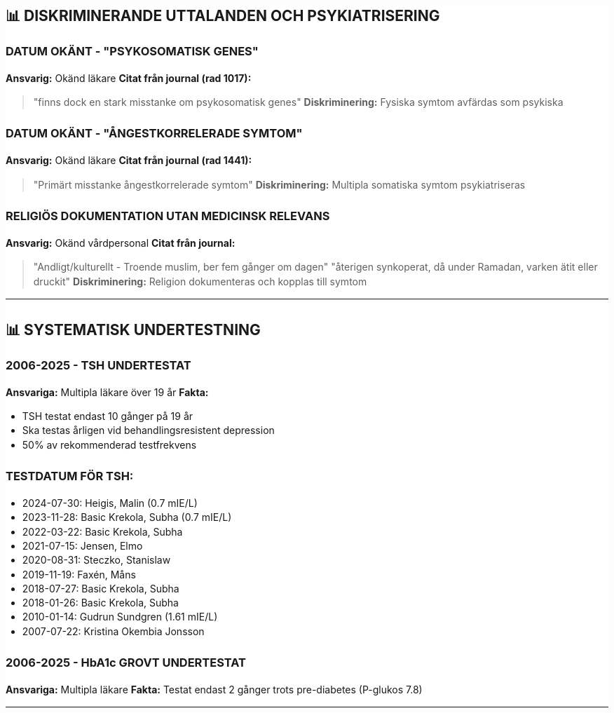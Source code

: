 
## 📊 DISKRIMINERANDE UTTALANDEN OCH PSYKIATRISERING

### DATUM OKÄNT - "PSYKOSOMATISK GENES"
**Ansvarig:** Okänd läkare
**Citat från journal (rad 1017):**
> "finns dock en stark misstanke om psykosomatisk genes"
**Diskriminering:** Fysiska symtom avfärdas som psykiska

### DATUM OKÄNT - "ÅNGESTKORRELERADE SYMTOM"
**Ansvarig:** Okänd läkare
**Citat från journal (rad 1441):**
> "Primärt misstanke ångestkorrelerade symtom"
**Diskriminering:** Multipla somatiska symtom psykiatriseras

### RELIGIÖS DOKUMENTATION UTAN MEDICINSK RELEVANS
**Ansvarig:** Okänd vårdpersonal
**Citat från journal:**
> "Andligt/kulturellt - Troende muslim, ber fem gånger om dagen"
> "återigen synkoperat, då under Ramadan, varken ätit eller druckit"
**Diskriminering:** Religion dokumenteras och kopplas till symtom

---

## 📊 SYSTEMATISK UNDERTESTNING

### 2006-2025 - TSH UNDERTESTAT
**Ansvariga:** Multipla läkare över 19 år
**Fakta:** 
- TSH testat endast 10 gånger på 19 år
- Ska testas årligen vid behandlingsresistent depression
- 50% av rekommenderad testfrekvens

### TESTDATUM FÖR TSH:
- 2024-07-30: Heigis, Malin (0.7 mIE/L)
- 2023-11-28: Basic Krekola, Subha (0.7 mIE/L)
- 2022-03-22: Basic Krekola, Subha
- 2021-07-15: Jensen, Elmo
- 2020-08-31: Steczko, Stanislaw
- 2019-11-19: Faxén, Måns
- 2018-07-27: Basic Krekola, Subha
- 2018-01-26: Basic Krekola, Subha
- 2010-01-14: Gudrun Sundgren (1.61 mIE/L)
- 2007-07-22: Kristina Okembia Jonsson

### 2006-2025 - HbA1c GROVT UNDERTESTAT
**Ansvariga:** Multipla läkare
**Fakta:** Testat endast 2 gånger trots pre-diabetes (P-glukos 7.8)

---